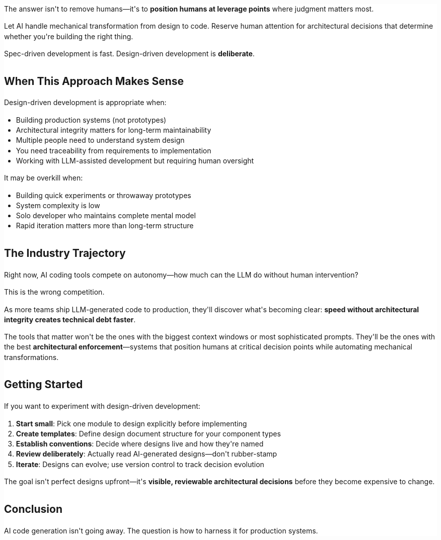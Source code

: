 The answer isn't to remove humans—it's to **position humans at leverage points** where judgment matters most.

Let AI handle mechanical transformation from design to code. Reserve human attention for architectural decisions that determine whether you're building the right thing.

Spec-driven development is fast. Design-driven development is **deliberate**.

## When This Approach Makes Sense

Design-driven development is appropriate when:

- Building production systems (not prototypes)
- Architectural integrity matters for long-term maintainability
- Multiple people need to understand system design
- You need traceability from requirements to implementation
- Working with LLM-assisted development but requiring human oversight

It may be overkill when:

- Building quick experiments or throwaway prototypes
- System complexity is low
- Solo developer who maintains complete mental model
- Rapid iteration matters more than long-term structure

## The Industry Trajectory

Right now, AI coding tools compete on autonomy—how much can the LLM do without human intervention?

This is the wrong competition.

As more teams ship LLM-generated code to production, they'll discover what's becoming clear: **speed without architectural integrity creates technical debt faster**.

The tools that matter won't be the ones with the biggest context windows or most sophisticated prompts. They'll be the ones with the best **architectural enforcement**—systems that position humans at critical decision points while automating mechanical transformations.

## Getting Started

If you want to experiment with design-driven development:

1. **Start small**: Pick one module to design explicitly before implementing
2. **Create templates**: Define design document structure for your component types
3. **Establish conventions**: Decide where designs live and how they're named
4. **Review deliberately**: Actually read AI-generated designs—don't rubber-stamp
5. **Iterate**: Designs can evolve; use version control to track decision evolution

The goal isn't perfect designs upfront—it's **visible, reviewable architectural decisions** before they become expensive to change.

## Conclusion

AI code generation isn't going away. The question is how to harness it for production systems.
